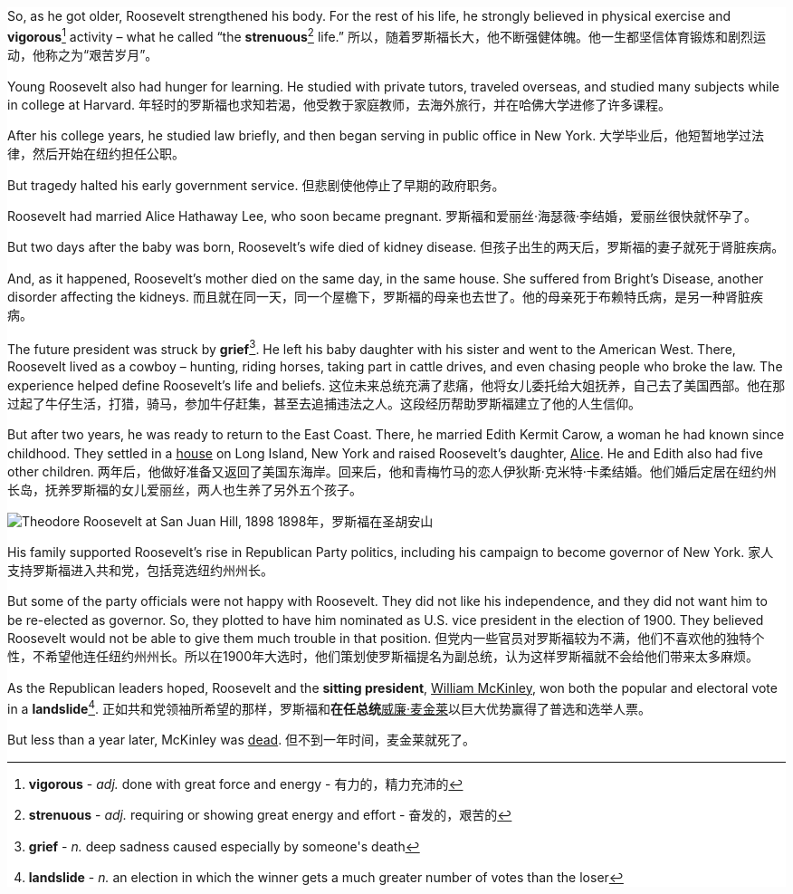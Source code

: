 So, as he got older, Roosevelt strengthened his body. For the rest of his life, he strongly believed in physical exercise and **vigorous**[^2] activity – what he called “the **strenuous**[^3] life.”
所以，随着罗斯福长大，他不断强健体魄。他一生都坚信体育锻炼和剧烈运动，他称之为“艰苦岁月”。

Young Roosevelt also had hunger for learning. He studied with private tutors, traveled overseas, and studied many subjects while in college at Harvard.
年轻时的罗斯福也求知若渴，他受教于家庭教师，去海外旅行，并在哈佛大学进修了许多课程。

After his college years, he studied law briefly, and then began serving in public office in New York.
大学毕业后，他短暂地学过法律，然后开始在纽约担任公职。

But tragedy halted his early government service.
但悲剧使他停止了早期的政府职务。

Roosevelt had married Alice Hathaway Lee, who soon became pregnant.
罗斯福和爱丽丝·海瑟薇·李结婚，爱丽丝很快就怀孕了。

But two days after the baby was born, Roosevelt’s wife died of kidney disease.
但孩子出生的两天后，罗斯福的妻子就死于肾脏疾病。

And, as it happened, Roosevelt’s mother died on the same day, in the same house. She suffered from Bright’s Disease, another disorder affecting the kidneys.
而且就在同一天，同一个屋檐下，罗斯福的母亲也去世了。他的母亲死于布赖特氏病，是另一种肾脏疾病。

The future president was struck by **grief**[^4]. He left his baby daughter with his sister and went to the American West. There, Roosevelt lived as a cowboy – hunting, riding horses, taking part in cattle drives, and even chasing people who broke the law. The experience helped define Roosevelt’s life and beliefs.
这位未来总统充满了悲痛，他将女儿委托给大姐抚养，自己去了美国西部。他在那过起了牛仔生活，打猎，骑马，参加牛仔赶集，甚至去追捕违法之人。这段经历帮助罗斯福建立了他的人生信仰。

But after two years, he was ready to return to the East Coast. There, he married Edith Kermit Carow, a woman he had known since childhood. They settled in a [house](https://www.nps.gov/sahi/index.htm) on Long Island, New York and raised Roosevelt’s daughter, [Alice](http://www.theodorerooseveltcenter.org/Learn-About-TR/TR-Encyclopedia/Family-and-Friends/Alice-Lee-Roosevelt-Longworth.aspx). He and Edith also had five other children.
两年后，他做好准备又返回了美国东海岸。回来后，他和青梅竹马的恋人伊狄斯·克米特·卡柔结婚。他们婚后定居在纽约州长岛，抚养罗斯福的女儿爱丽丝，两人也生养了另外五个孩子。

![Theodore Roosevelt at San Juan Hill, 1898 1898年，罗斯福在圣胡安山](https://upload-images.jianshu.io/upload_images/1833627-67357f880c390f32.png?imageMogr2/auto-orient/strip%7CimageView2/2/w/1240)

His family supported Roosevelt’s rise in Republican Party politics, including his campaign to become governor of New York.
家人支持罗斯福进入共和党，包括竞选纽约州州长。

But some of the party officials were not happy with Roosevelt. They did not like his independence, and they did not want him to be re-elected as governor. So, they plotted to have him nominated as U.S. vice president in the election of 1900\. They believed Roosevelt would not be able to give them much trouble in that position.
但党内一些官员对罗斯福较为不满，他们不喜欢他的独特个性，不希望他连任纽约州州长。所以在1900年大选时，他们策划使罗斯福提名为副总统，认为这样罗斯福就不会给他们带来太多麻烦。

As the Republican leaders hoped, Roosevelt and the **sitting president**, [William McKinley](https://learningenglish.voanews.com/a/americas-presidents-william-mckinley/3979185.html), won both the popular and electoral vote in a **landslide**[^5].
正如共和党领袖所希望的那样，罗斯福和**在任总统**[威廉·麦金莱](https://www.jianshu.com/p/f41d0d4e04b3)以巨大优势赢得了普选和选举人票。

But less than a year later, McKinley was [dead](http://www.history.com/news/the-assassination-of-president-william-mckinley).
但不到一年时间，麦金莱就死了。


[^9]: **confirm** - 使巩固；批准；证实
[^1]: **nickname** - *n.* a name that is different from your real name but is what your family and friends call you when they are talking to you or about you
[^2]: **vigorous** - *adj.* done with great force and energy - 有力的，精力充沛的
[^3]: **strenuous** - *adj.* requiring or showing great energy and effort - 奋发的，艰苦的
[^4]: **grief** - *n.* deep sadness caused especially by someone's death
[^5]: **landslide** - *n.* an election in which the winner gets a much greater number of votes than the loser
[^6]: **obligation** - *n.* something that you must do because of a law, rule, promise, etc.
[^7]: **in his own right** - *n.* because of his own efforts, talent, etc., and not because of his connection with someone else - 凭自己的能力
[^8]: **lesson** - *n.* something learned through experience